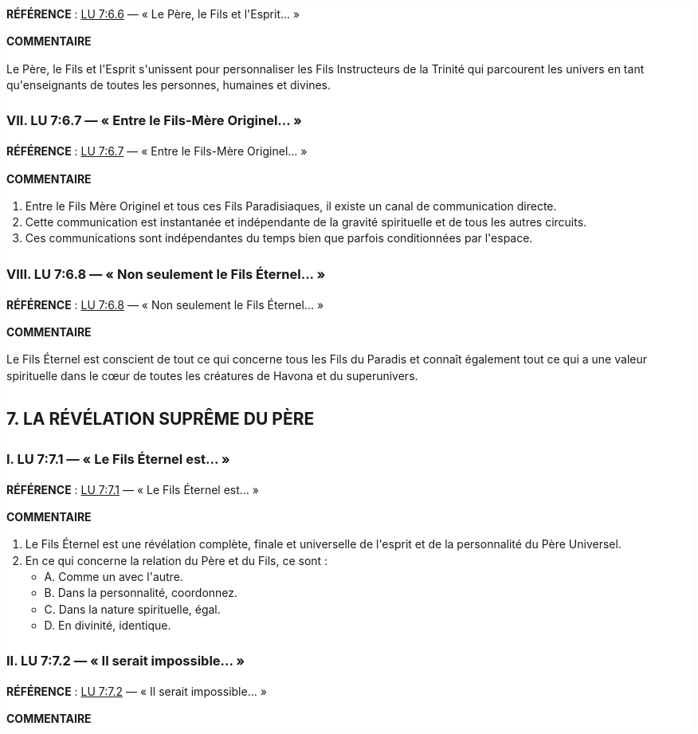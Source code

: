 **RÉFÉRENCE** : <a id="s499_16"></a>[LU 7:6.6](/fr/The_Urantia_Book/7#p6_6) — « Le Père, le Fils et l'Esprit... »

**COMMENTAIRE**

Le Père, le Fils et l'Esprit s'unissent pour personnaliser les Fils Instructeurs de la Trinité qui parcourent les univers en tant qu'enseignants de toutes les personnes, humaines et divines.

### VII. LU 7:6.7 — « Entre le Fils-Mère Originel... »

**RÉFÉRENCE** : <a id="s507_16"></a>[LU 7:6.7](/fr/The_Urantia_Book/7#p6_7) — « Entre le Fils-Mère Originel... »

**COMMENTAIRE**

1. Entre le Fils Mère Originel et tous ces Fils Paradisiaques, il existe un canal de communication directe.
2. Cette communication est instantanée et indépendante de la gravité spirituelle et de tous les autres circuits.
3. Ces communications sont indépendantes du temps bien que parfois conditionnées par l'espace.

### VIII. LU 7:6.8 — « Non seulement le Fils Éternel... »

**RÉFÉRENCE** : <a id="s517_16"></a>[LU 7:6.8](/fr/The_Urantia_Book/7#p6_8) — « Non seulement le Fils Éternel... »

**COMMENTAIRE**

Le Fils Éternel est conscient de tout ce qui concerne tous les Fils du Paradis et connaît également tout ce qui a une valeur spirituelle dans le cœur de toutes les créatures de Havona et du superunivers.

## 7. LA RÉVÉLATION SUPRÊME DU PÈRE

### I. LU 7:7.1 — « Le Fils Éternel est... »

**RÉFÉRENCE** : <a id="s527_16"></a>[LU 7:7.1](/fr/The_Urantia_Book/7#p7_1) — « Le Fils Éternel est… »

**COMMENTAIRE**

1. Le Fils Éternel est une révélation complète, finale et universelle de l'esprit et de la personnalité du Père Universel.
2. En ce qui concerne la relation du Père et du Fils, ce sont :
	- A. Comme un avec l'autre.
	- B. Dans la personnalité, coordonnez.
	- C. Dans la nature spirituelle, égal.
	- D. En divinité, identique.

### II. LU 7:7.2 — « Il serait impossible... »

**RÉFÉRENCE** : <a id="s540_16"></a>[LU 7:7.2](/fr/The_Urantia_Book/7#p7_2) — « Il serait impossible... »

**COMMENTAIRE**
